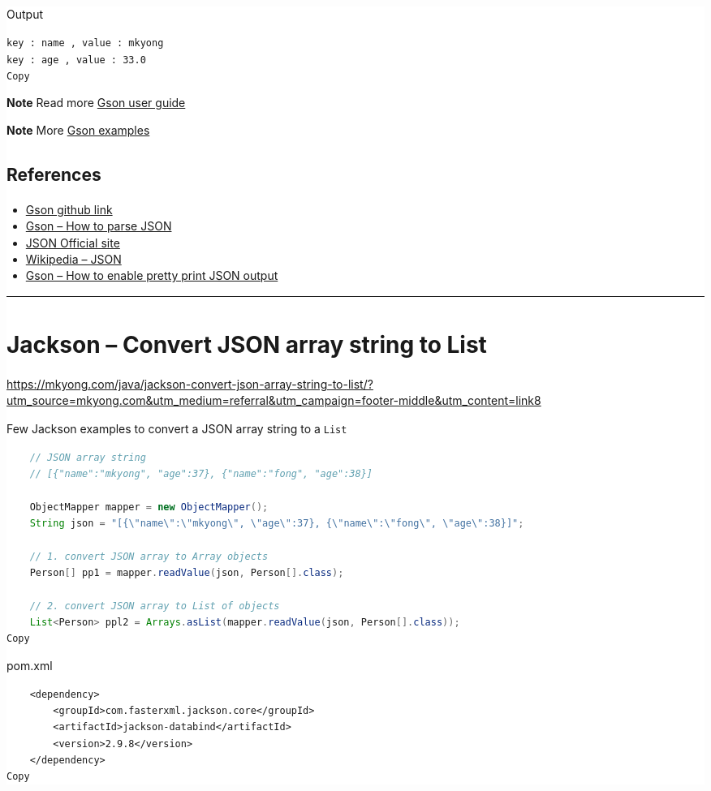 Output

```bash
key : name , value : mkyong
key : age , value : 33.0
Copy
```

**Note**
Read more [Gson user guide](https://github.com/google/gson/blob/master/UserGuide.md)

**Note**
More [Gson examples](https://www.mkyong.com/java/how-to-parse-json-with-gson/)

## References

- [Gson github link](https://github.com/google/gson)
- [Gson – How to parse JSON](https://www.mkyong.com/java/how-to-parse-json-with-gson/)
- [JSON Official site](http://www.json.org/)
- [Wikipedia – JSON](https://en.wikipedia.org/wiki/JSON)
- [Gson – How to enable pretty print JSON output](https://www.mkyong.com/java/how-to-enable-pretty-print-json-output-gson/)

---

# Jackson – Convert JSON array string to List

https://mkyong.com/java/jackson-convert-json-array-string-to-list/?utm_source=mkyong.com&utm_medium=referral&utm_campaign=footer-middle&utm_content=link8

Few Jackson examples to convert a JSON array string to a `List`

```java
	// JSON array string
	// [{"name":"mkyong", "age":37}, {"name":"fong", "age":38}]

	ObjectMapper mapper = new ObjectMapper();
	String json = "[{\"name\":\"mkyong\", \"age\":37}, {\"name\":\"fong\", \"age\":38}]";

	// 1. convert JSON array to Array objects
	Person[] pp1 = mapper.readValue(json, Person[].class);

	// 2. convert JSON array to List of objects
	List<Person> ppl2 = Arrays.asList(mapper.readValue(json, Person[].class));
Copy
```

pom.xml

```markup
	<dependency>
		<groupId>com.fasterxml.jackson.core</groupId>
		<artifactId>jackson-databind</artifactId>
		<version>2.9.8</version>
	</dependency>
Copy
```
